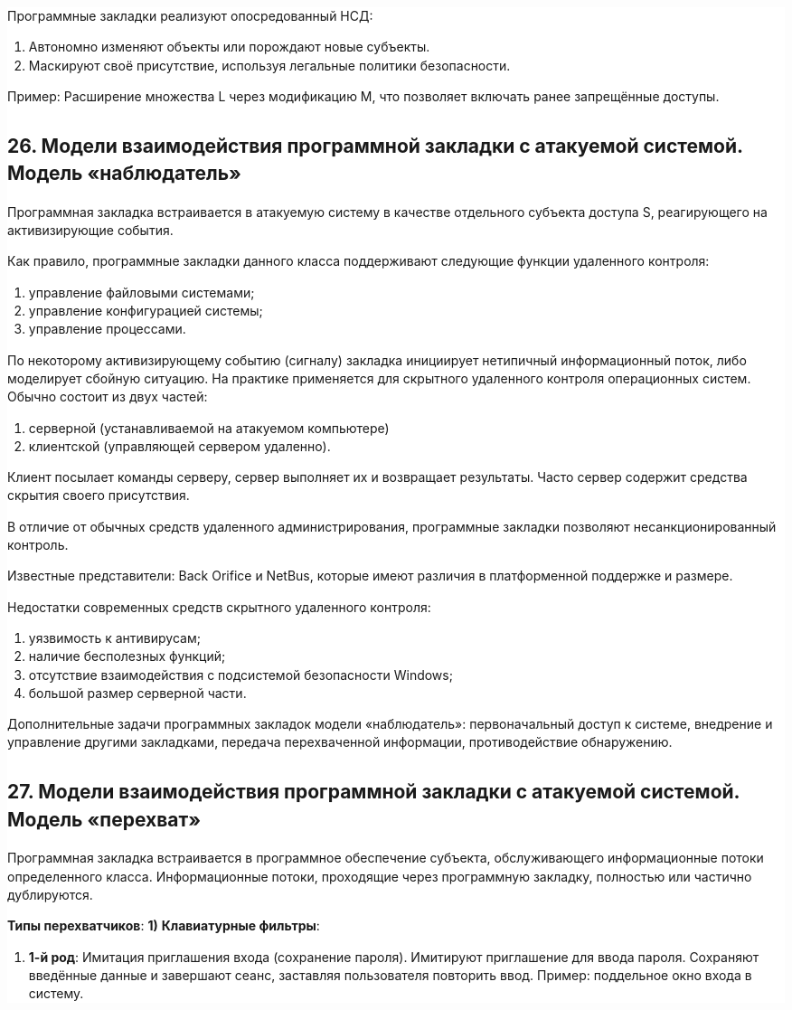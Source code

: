 Программные закладки реализуют опосредованный НСД:
1) Автономно изменяют объекты или порождают новые субъекты.
2) Маскируют своё присутствие, используя легальные политики безопасности.  

Пример: Расширение множества L через модификацию M, что позволяет включать ранее запрещённые доступы.

## 26. Модели взаимодействия программной закладки с атакуемой системой. Модель «наблюдатель»

Программная закладка встраивается в атакуемую систему в качестве отдельного субъекта доступа S, реагирующего на активизирующие события.

Как правило, программные закладки данного класса поддерживают следующие функции удаленного контроля:
1) управление файловыми системами;
2) управление конфигурацией системы;
3) управление процессами.

По некоторому активизирующему событию (сигналу) закладка инициирует нетипичный информационный поток, либо моделирует сбойную ситуацию. На практике применяется для скрытного удаленного контроля операционных систем.
Обычно состоит из двух частей:
1) серверной (устанавливаемой на атакуемом компьютере)
2) клиентской (управляющей сервером удаленно).

Клиент посылает команды серверу, сервер выполняет их и возвращает результаты.
Часто сервер содержит средства скрытия своего присутствия.

В отличие от обычных средств удаленного администрирования, программные закладки позволяют несанкционированный контроль.

Известные представители: Back Orifice и NetBus, которые имеют различия в платформенной поддержке и размере.

Недостатки современных средств скрытного удаленного контроля:
1) уязвимость к антивирусам;
2) наличие бесполезных функций;
3) отсутствие взаимодействия с подсистемой безопасности Windows;
4) большой размер серверной части.

Дополнительные задачи программных закладок модели «наблюдатель»: первоначальный доступ к системе, внедрение и управление другими закладками, передача перехваченной информации, противодействие обнаружению.

## 27. Модели взаимодействия программной закладки с атакуемой системой. Модель «перехват»

Программная закладка встраивается в программное обеспечение субъекта, обслуживающего информационные потоки определенного класса. Информационные потоки, проходящие через программную закладку, полностью или частично дублируются.

**Типы перехватчиков**:
**1)** **Клавиатурные фильтры**:
1) **1-й род**: Имитация приглашения входа (сохранение пароля). Имитируют приглашение для ввода пароля. Сохраняют введённые данные и завершают сеанс, заставляя пользователя повторить ввод. Пример: поддельное окно входа в систему.
